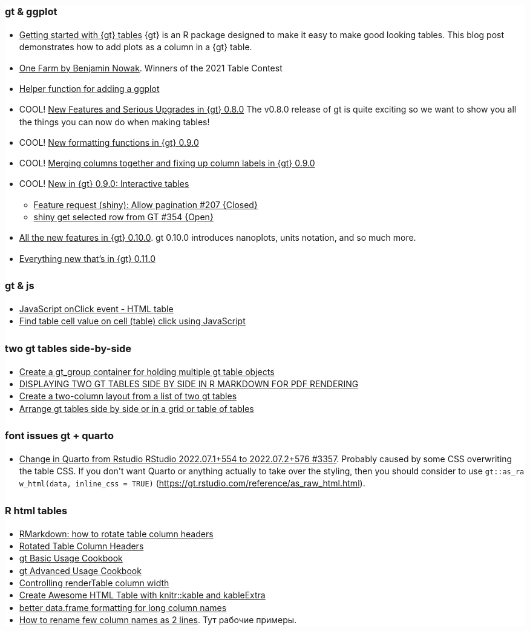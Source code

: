   
### gt & ggplot
- [Getting started with {gt} tables](https://nrennie.rbind.io/blog/getting-started-with-gt-tables/)
{gt} is an R package designed to make it easy to make good looking tables. This blog post demonstrates how to add plots as a column in a {gt} table.
- [One Farm by Benjamin Nowak](https://posit.co/blog/winners-of-the-2021-table-contest/). Winners of the 2021 Table Contest
- [Helper function for adding a ggplot](https://gt.rstudio.com/reference/ggplot_image.html)

- COOL! [New Features and Serious Upgrades in {gt} 0.8.0](https://posit.co/blog/new-features-upgrades-in-gt-0-8-0/)
The v0.8.0 release of gt is quite exciting so we want to show you all the things you can now do when making tables!
- COOL! [New formatting functions in {gt} 0.9.0](https://posit.co/blog/new-formatting-functions-in-gt-0-9-0/)
- COOL! [Merging columns together and fixing up column labels in {gt} 0.9.0](https://posit.co/blog/columns-in-gt-0-9-0/)
- COOL! [New in {gt} 0.9.0: Interactive tables](https://posit.co/blog/new-in-gt-0-9-0-interactive-tables/)
	- [Feature request (shiny): Allow pagination #207 {Closed}](https://github.com/rstudio/gt/issues/207)
	- [shiny get selected row from GT #354 {Open}](https://github.com/rstudio/gt/issues/354)
- [All the new features in {gt} 0.10.0](https://posit.co/blog/new-features-in-gt-0-10-0/). gt 0.10.0 introduces nanoplots, units notation, and so much more.
- [Everything new that’s in {gt} 0.11.0](https://posit.co/blog/everything-new-thats-in-gt-0-11-0/)

### gt & js
- [JavaScript onClick event - HTML table](https://stackoverflow.com/questions/21033368/javascript-onclick-event-html-table)
- [Find table cell value on cell (table) click using JavaScript](http://dotnetlearners.com/javascript/find-table-cell-value-on-cell-table-click-using-javascript)

### two gt tables side-by-side
- [Create a gt_group container for holding multiple gt table objects](https://gt.rstudio.com/reference/gt_group.html)
- [DISPLAYING TWO GT TABLES SIDE BY SIDE IN R MARKDOWN FOR PDF RENDERING](https://www.joscelinrocha.com/scihub/r-skills-portfolio/posts/2023/09/11/side-by-side-tables)
- [Create a two-column layout from a list of two gt tables](https://search.r-project.org/CRAN/refmans/gtExtras/html/gt_two_column_layout.html)
- [Arrange gt tables side by side or in a grid or table of tables](https://stackoverflow.com/questions/65835639/arrange-gt-tables-side-by-side-or-in-a-grid-or-table-of-tables)

### font issues gt + quarto
- [Change in Quarto from Rstudio RStudio 2022.07.1+554 to 2022.07.2+576 #3357](https://github.com/quarto-dev/quarto-cli/discussions/3357). Probably caused by some CSS overwriting the table CSS.
If you don't want Quarto or anything actually to take over the styling, then you should consider to use `gt::as_raw_html(data, inline_css = TRUE)` (https://gt.rstudio.com/reference/as_raw_html.html).

### R html tables
- [RMarkdown: how to rotate table column headers](https://stackoverflow.com/questions/49109853/rmarkdown-how-to-rotate-table-column-headers)
- [Rotated Table Column Headers](https://css-tricks.com/rotated-table-column-headers/)
- [gt Basic Usage Cookbook](https://themockup.blog/static/gt-cookbook.html)
- [gt Advanced Usage Cookbook](https://themockup.blog/static/gt-cookbook-advanced.html)
- [Controlling renderTable column width](https://community.rstudio.com/t/controlling-rendertable-column-width/21208)
- [Create Awesome HTML Table with knitr::kable and kableExtra](https://haozhu233.github.io/kableExtra/awesome_table_in_html.html)
- [better data.frame formatting for long column names](https://stackoverflow.com/questions/28114374/better-data-frame-formatting-for-long-column-names)
- [How to rename few column names as 2 lines](https://community.rstudio.com/t/how-to-rename-few-column-names-as-2-lines/23762). Тут рабочие примеры.